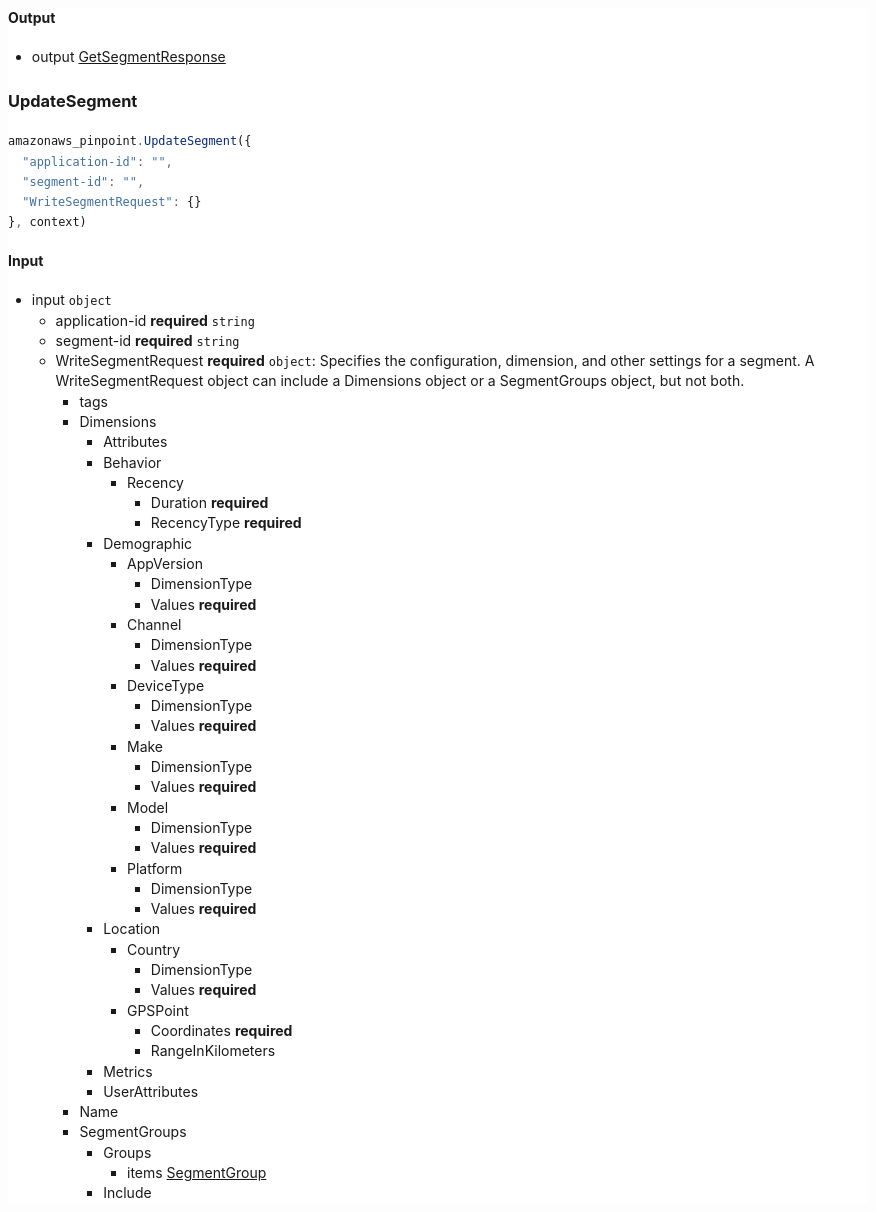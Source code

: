 #### Output
* output [GetSegmentResponse](#getsegmentresponse)

### UpdateSegment



```js
amazonaws_pinpoint.UpdateSegment({
  "application-id": "",
  "segment-id": "",
  "WriteSegmentRequest": {}
}, context)
```

#### Input
* input `object`
  * application-id **required** `string`
  * segment-id **required** `string`
  * WriteSegmentRequest **required** `object`: Specifies the configuration, dimension, and other settings for a segment. A WriteSegmentRequest object can include a Dimensions object or a SegmentGroups object, but not both.
    * tags
    * Dimensions
      * Attributes
      * Behavior
        * Recency
          * Duration **required**
          * RecencyType **required**
      * Demographic
        * AppVersion
          * DimensionType
          * Values **required**
        * Channel
          * DimensionType
          * Values **required**
        * DeviceType
          * DimensionType
          * Values **required**
        * Make
          * DimensionType
          * Values **required**
        * Model
          * DimensionType
          * Values **required**
        * Platform
          * DimensionType
          * Values **required**
      * Location
        * Country
          * DimensionType
          * Values **required**
        * GPSPoint
          * Coordinates **required**
          * RangeInKilometers
      * Metrics
      * UserAttributes
    * Name
    * SegmentGroups
      * Groups
        * items [SegmentGroup](#segmentgroup)
      * Include
